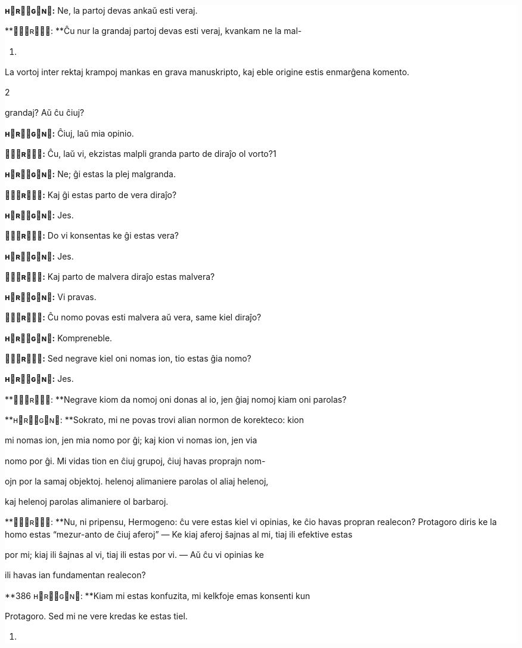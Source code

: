 **ʜʀɢɴ:** Ne, la partoj devas ankaŭ esti veraj. 

**ʀ: **Ĉu nur la grandaj partoj devas esti veraj, kvankam ne la mal-

1. 

La vortoj inter rektaj krampoj mankas en grava manuskripto, kaj eble origine estis enmarĝena komento. 

2

grandaj? Aŭ ĉu ĉiuj? 

**ʜʀɢɴ:** Ĉiuj, laŭ mia opinio. 

**ʀ:** Ĉu, laŭ vi, ekzistas malpli granda parto de diraĵo ol vorto?1

**ʜʀɢɴ:** Ne; ĝi estas la plej malgranda. 

**ʀ:** Kaj ĝi estas parto de vera diraĵo? 

**ʜʀɢɴ:** Jes. 

**ʀ:** Do vi konsentas ke ĝi estas vera? 

**ʜʀɢɴ:** Jes. 

**ʀ:** Kaj parto de malvera diraĵo estas malvera? 

**ʜʀɢɴ:** Vi pravas. 

**ʀ:** Ĉu nomo povas esti malvera aŭ vera, same kiel diraĵo? 

**ʜʀɢɴ:** Kompreneble. 

**ʀ:** Sed negrave kiel oni nomas ion, tio estas ĝia nomo? 

**ʜʀɢɴ:** Jes. 

**ʀ: **Negrave kiom da nomoj oni donas al io, jen ĝiaj nomoj kiam oni parolas? 

**ʜʀɢɴ: **Sokrato, mi ne povas trovi alian normon de korekteco: kion

mi nomas ion, jen mia nomo por ĝi; kaj kion vi nomas ion, jen via

nomo por ĝi. Mi vidas tion en ĉiuj grupoj, ĉiuj havas proprajn nom-

ojn por la samaj objektoj. helenoj alimaniere parolas ol aliaj helenoj, 

kaj helenoj parolas alimaniere ol barbaroj. 

**ʀ: **Nu, ni pripensu, Hermogeno: ĉu vere estas kiel vi opinias, ke ĉio havas propran realecon? Protagoro diris ke la homo estas “mezur-anto de ĉiuj aferoj” — Ke kiaj aferoj ŝajnas al mi, tiaj ili efektive estas

por mi; kiaj ili ŝajnas al vi, tiaj ili estas por vi. — Aŭ ĉu vi opinias ke

ili havas ian fundamentan realecon? 

**386 ʜʀɢɴ: **Kiam mi estas konfuzita, mi kelkfoje emas konsenti kun

Protagoro. Sed mi ne vere kredas ke estas tiel. 

1. 

